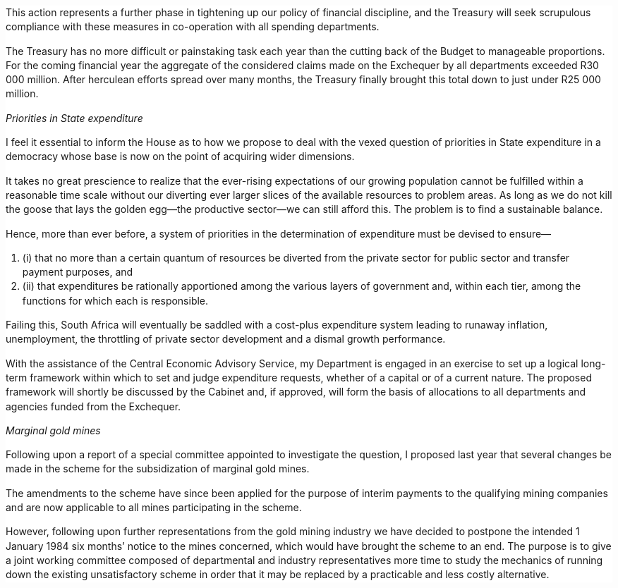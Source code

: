 <p>This action represents a further phase in tightening up our policy of financial discipline, and the Treasury will seek scrupulous compliance with these measures in co-operation with all spending departments.</p>

<p>The Treasury has no more difficult or painstaking task each year than the cutting back of the Budget to manageable proportions. For the coming financial year the aggregate of the considered claims made on the Exchequer by all departments exceeded R30 000 million. After herculean efforts spread over many months, the Treasury finally brought this total down to just under R25 000 million.</p>

<p><i>Priorities in State expenditure</i></p>

<p>I feel it essential to inform the House as to how we propose to deal with the vexed question of priorities in State expenditure in a democracy whose base is now on the point of acquiring wider dimensions.</p>

<p>It takes no great prescience to realize that the ever-rising expectations of our growing population cannot be fulfilled within a reasonable time scale without our diverting ever larger slices of the available resources to problem areas. As long as we do not kill the goose that lays the golden egg&#x2014;the productive sector&#x2014;we can still afford this. The problem is to find a sustainable balance.</p>

<p>Hence, more than ever before, a system of priorities in the determination of expenditure must be devised to ensure&#x2014;</p>

<ol>

<li>(i) that no more than a certain quantum of resources be diverted from the private sector for public sector and transfer payment purposes, and</li>

<li>(ii) that expenditures be rationally apportioned among the various layers of government and, within each tier, among the functions for which each is responsible.</li>

</ol>

<p>Failing this, South Africa will eventually be saddled with a cost-plus expenditure system <span class="col_3875-3876" refersTo="page_0610"/>leading to runaway inflation, unemployment, the throttling of private sector development and a dismal growth performance.</p>

<p>With the assistance of the Central Economic Advisory Service, my Department is engaged in an exercise to set up a logical long-term framework within which to set and judge expenditure requests, whether of a capital or of a current nature. The proposed framework will shortly be discussed by the Cabinet and, if approved, will form the basis of allocations to all departments and agencies funded from the Exchequer.</p>

<p><i>Marginal gold mines</i></p>

<p>Following upon a report of a special committee appointed to investigate the question, I proposed last year that several changes be made in the scheme for the subsidization of marginal gold mines.</p>

<p>The amendments to the scheme have since been applied for the purpose of interim payments to the qualifying mining companies and are now applicable to all mines participating in the scheme.</p>

<p>However, following upon further representations from the gold mining industry we have decided to postpone the intended 1 January 1984 six months&#x2019; notice to the mines concerned, which would have brought the scheme to an end. The purpose is to give a joint working committee composed of departmental and industry representatives more time to study the mechanics of running down the existing unsatisfactory scheme in order that it may be replaced by a practicable and less costly alternative.</p>
